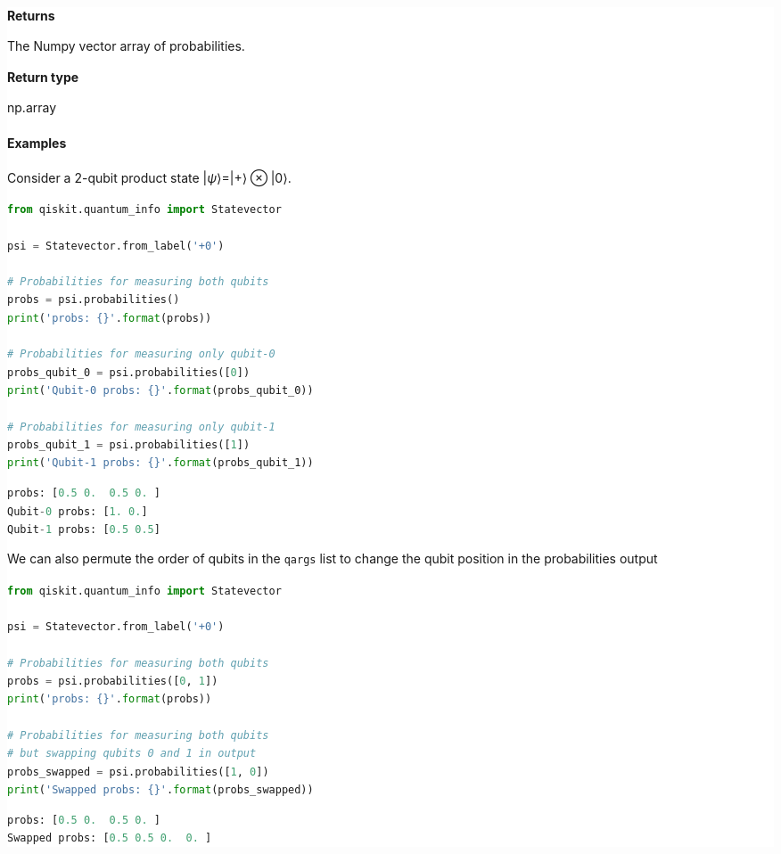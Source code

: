 **Returns**

The Numpy vector array of probabilities.

**Return type**

np.array

#### Examples

Consider a 2-qubit product state $|\psi\rangle=|+\rangle\otimes|0\rangle$.

```python
from qiskit.quantum_info import Statevector

psi = Statevector.from_label('+0')

# Probabilities for measuring both qubits
probs = psi.probabilities()
print('probs: {}'.format(probs))

# Probabilities for measuring only qubit-0
probs_qubit_0 = psi.probabilities([0])
print('Qubit-0 probs: {}'.format(probs_qubit_0))

# Probabilities for measuring only qubit-1
probs_qubit_1 = psi.probabilities([1])
print('Qubit-1 probs: {}'.format(probs_qubit_1))
```

```python
probs: [0.5 0.  0.5 0. ]
Qubit-0 probs: [1. 0.]
Qubit-1 probs: [0.5 0.5]
```

We can also permute the order of qubits in the `qargs` list to change the qubit position in the probabilities output

```python
from qiskit.quantum_info import Statevector

psi = Statevector.from_label('+0')

# Probabilities for measuring both qubits
probs = psi.probabilities([0, 1])
print('probs: {}'.format(probs))

# Probabilities for measuring both qubits
# but swapping qubits 0 and 1 in output
probs_swapped = psi.probabilities([1, 0])
print('Swapped probs: {}'.format(probs_swapped))
```

```python
probs: [0.5 0.  0.5 0. ]
Swapped probs: [0.5 0.5 0.  0. ]
```
